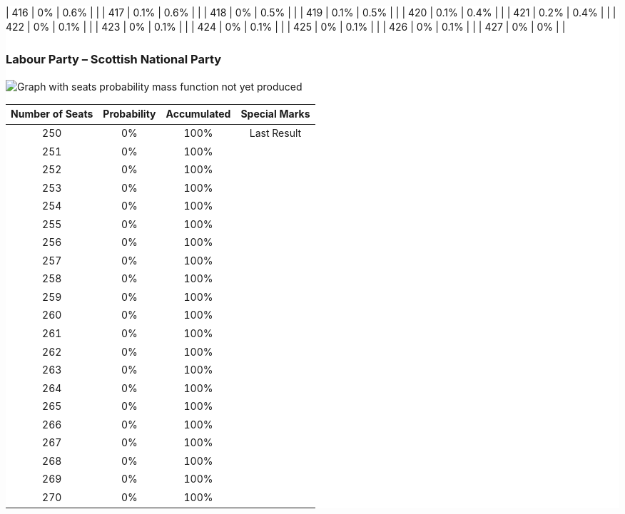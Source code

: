 | 416 | 0% | 0.6% |  |
| 417 | 0.1% | 0.6% |  |
| 418 | 0% | 0.5% |  |
| 419 | 0.1% | 0.5% |  |
| 420 | 0.1% | 0.4% |  |
| 421 | 0.2% | 0.4% |  |
| 422 | 0% | 0.1% |  |
| 423 | 0% | 0.1% |  |
| 424 | 0% | 0.1% |  |
| 425 | 0% | 0.1% |  |
| 426 | 0% | 0.1% |  |
| 427 | 0% | 0% |  |

### Labour Party – Scottish National Party

![Graph with seats probability mass function not yet produced](2022-04-14-Deltapoll-coalitions-seats-pmf-lab–snp.png "Seats Probability Mass Function")

| Number of Seats | Probability | Accumulated | Special Marks |
|:---------------:|:-----------:|:-----------:|:-------------:|
| 250 | 0% | 100% | Last Result |
| 251 | 0% | 100% |  |
| 252 | 0% | 100% |  |
| 253 | 0% | 100% |  |
| 254 | 0% | 100% |  |
| 255 | 0% | 100% |  |
| 256 | 0% | 100% |  |
| 257 | 0% | 100% |  |
| 258 | 0% | 100% |  |
| 259 | 0% | 100% |  |
| 260 | 0% | 100% |  |
| 261 | 0% | 100% |  |
| 262 | 0% | 100% |  |
| 263 | 0% | 100% |  |
| 264 | 0% | 100% |  |
| 265 | 0% | 100% |  |
| 266 | 0% | 100% |  |
| 267 | 0% | 100% |  |
| 268 | 0% | 100% |  |
| 269 | 0% | 100% |  |
| 270 | 0% | 100% |  |